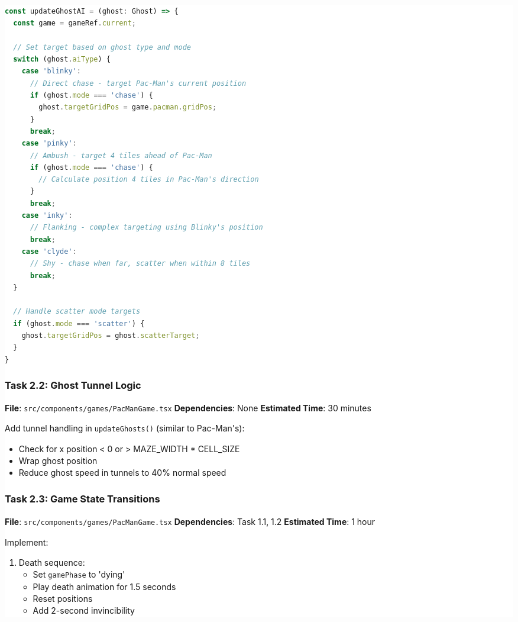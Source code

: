 ```typescript
const updateGhostAI = (ghost: Ghost) => {
  const game = gameRef.current;
  
  // Set target based on ghost type and mode
  switch (ghost.aiType) {
    case 'blinky':
      // Direct chase - target Pac-Man's current position
      if (ghost.mode === 'chase') {
        ghost.targetGridPos = game.pacman.gridPos;
      }
      break;
    case 'pinky':
      // Ambush - target 4 tiles ahead of Pac-Man
      if (ghost.mode === 'chase') {
        // Calculate position 4 tiles in Pac-Man's direction
      }
      break;
    case 'inky':
      // Flanking - complex targeting using Blinky's position
      break;
    case 'clyde':
      // Shy - chase when far, scatter when within 8 tiles
      break;
  }
  
  // Handle scatter mode targets
  if (ghost.mode === 'scatter') {
    ghost.targetGridPos = ghost.scatterTarget;
  }
}
```

### Task 2.2: Ghost Tunnel Logic
**File**: `src/components/games/PacManGame.tsx`
**Dependencies**: None
**Estimated Time**: 30 minutes

Add tunnel handling in `updateGhosts()` (similar to Pac-Man's):
- Check for x position < 0 or > MAZE_WIDTH * CELL_SIZE
- Wrap ghost position
- Reduce ghost speed in tunnels to 40% normal speed

### Task 2.3: Game State Transitions
**File**: `src/components/games/PacManGame.tsx`
**Dependencies**: Task 1.1, 1.2
**Estimated Time**: 1 hour

Implement:
1. Death sequence:
   - Set `gamePhase` to 'dying'
   - Play death animation for 1.5 seconds
   - Reset positions
   - Add 2-second invincibility
